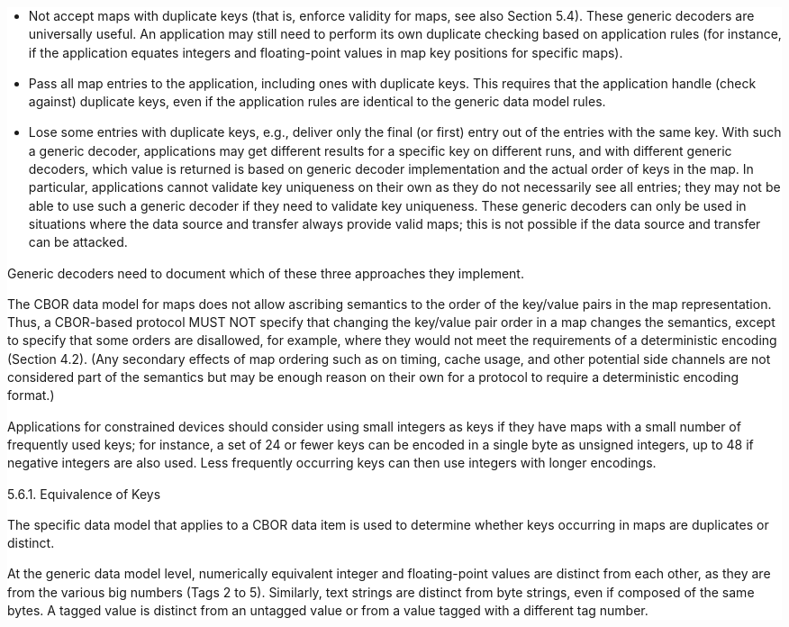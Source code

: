    *  Not accept maps with duplicate keys (that is, enforce validity for
      maps, see also Section 5.4).  These generic decoders are
      universally useful.  An application may still need to perform its
      own duplicate checking based on application rules (for instance,
      if the application equates integers and floating-point values in
      map key positions for specific maps).

   *  Pass all map entries to the application, including ones with
      duplicate keys.  This requires that the application handle (check
      against) duplicate keys, even if the application rules are
      identical to the generic data model rules.

   *  Lose some entries with duplicate keys, e.g., deliver only the
      final (or first) entry out of the entries with the same key.  With
      such a generic decoder, applications may get different results for
      a specific key on different runs, and with different generic
      decoders, which value is returned is based on generic decoder
      implementation and the actual order of keys in the map.  In
      particular, applications cannot validate key uniqueness on their
      own as they do not necessarily see all entries; they may not be
      able to use such a generic decoder if they need to validate key
      uniqueness.  These generic decoders can only be used in situations
      where the data source and transfer always provide valid maps; this
      is not possible if the data source and transfer can be attacked.

   Generic decoders need to document which of these three approaches
   they implement.

   The CBOR data model for maps does not allow ascribing semantics to
   the order of the key/value pairs in the map representation.  Thus, a
   CBOR-based protocol MUST NOT specify that changing the key/value pair
   order in a map changes the semantics, except to specify that some
   orders are disallowed, for example, where they would not meet the
   requirements of a deterministic encoding (Section 4.2).  (Any
   secondary effects of map ordering such as on timing, cache usage, and
   other potential side channels are not considered part of the
   semantics but may be enough reason on their own for a protocol to
   require a deterministic encoding format.)

   Applications for constrained devices should consider using small
   integers as keys if they have maps with a small number of frequently
   used keys; for instance, a set of 24 or fewer keys can be encoded in
   a single byte as unsigned integers, up to 48 if negative integers are
   also used.  Less frequently occurring keys can then use integers with
   longer encodings.

5.6.1.  Equivalence of Keys

   The specific data model that applies to a CBOR data item is used to
   determine whether keys occurring in maps are duplicates or distinct.

   At the generic data model level, numerically equivalent integer and
   floating-point values are distinct from each other, as they are from
   the various big numbers (Tags 2 to 5).  Similarly, text strings are
   distinct from byte strings, even if composed of the same bytes.  A
   tagged value is distinct from an untagged value or from a value
   tagged with a different tag number.
